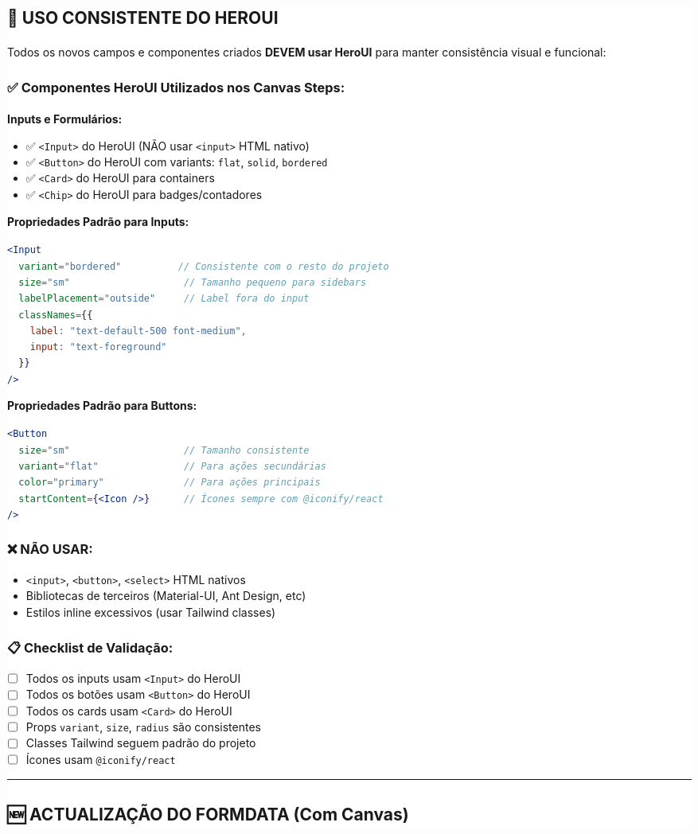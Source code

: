 ## 🎨 USO CONSISTENTE DO HEROUI

Todos os novos campos e componentes criados **DEVEM usar HeroUI** para manter consistência visual e funcional:

### ✅ Componentes HeroUI Utilizados nos Canvas Steps:

**Inputs e Formulários:**
- ✅ `<Input>` do HeroUI (NÃO usar `<input>` HTML nativo)
- ✅ `<Button>` do HeroUI com variants: `flat`, `solid`, `bordered`
- ✅ `<Card>` do HeroUI para containers
- ✅ `<Chip>` do HeroUI para badges/contadores

**Propriedades Padrão para Inputs:**
```jsx
<Input
  variant="bordered"          // Consistente com o resto do projeto
  size="sm"                    // Tamanho pequeno para sidebars
  labelPlacement="outside"     // Label fora do input
  classNames={{
    label: "text-default-500 font-medium",
    input: "text-foreground"
  }}
/>
```

**Propriedades Padrão para Buttons:**
```jsx
<Button
  size="sm"                    // Tamanho consistente
  variant="flat"               // Para ações secundárias
  color="primary"              // Para ações principais
  startContent={<Icon />}      // Ícones sempre com @iconify/react
/>
```

### ❌ NÃO USAR:
- `<input>`, `<button>`, `<select>` HTML nativos
- Bibliotecas de terceiros (Material-UI, Ant Design, etc)
- Estilos inline excessivos (usar Tailwind classes)

### 📋 Checklist de Validação:
- [ ] Todos os inputs usam `<Input>` do HeroUI
- [ ] Todos os botões usam `<Button>` do HeroUI  
- [ ] Todos os cards usam `<Card>` do HeroUI
- [ ] Props `variant`, `size`, `radius` são consistentes
- [ ] Classes Tailwind seguem padrão do projeto
- [ ] Ícones usam `@iconify/react`

---

## 🆕 ACTUALIZAÇÃO DO FORMDATA (Com Canvas)
